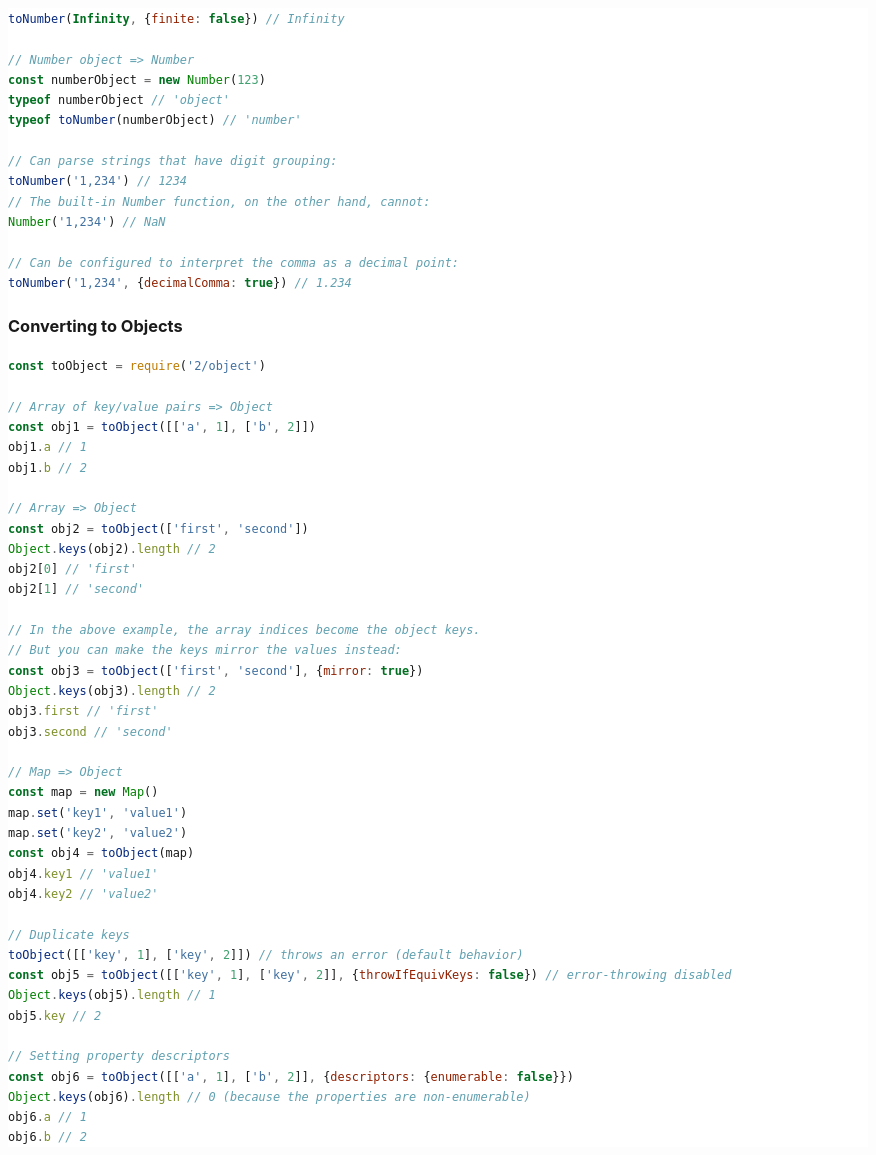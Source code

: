 ```javascript
toNumber(Infinity, {finite: false}) // Infinity

// Number object => Number
const numberObject = new Number(123)
typeof numberObject // 'object'
typeof toNumber(numberObject) // 'number'

// Can parse strings that have digit grouping:
toNumber('1,234') // 1234
// The built-in Number function, on the other hand, cannot:
Number('1,234') // NaN

// Can be configured to interpret the comma as a decimal point:
toNumber('1,234', {decimalComma: true}) // 1.234
```

### Converting to Objects
```javascript
const toObject = require('2/object')

// Array of key/value pairs => Object
const obj1 = toObject([['a', 1], ['b', 2]])
obj1.a // 1
obj1.b // 2

// Array => Object
const obj2 = toObject(['first', 'second'])
Object.keys(obj2).length // 2
obj2[0] // 'first'
obj2[1] // 'second'

// In the above example, the array indices become the object keys.
// But you can make the keys mirror the values instead:
const obj3 = toObject(['first', 'second'], {mirror: true})
Object.keys(obj3).length // 2
obj3.first // 'first'
obj3.second // 'second'

// Map => Object
const map = new Map()
map.set('key1', 'value1')
map.set('key2', 'value2')
const obj4 = toObject(map)
obj4.key1 // 'value1'
obj4.key2 // 'value2'

// Duplicate keys
toObject([['key', 1], ['key', 2]]) // throws an error (default behavior)
const obj5 = toObject([['key', 1], ['key', 2]], {throwIfEquivKeys: false}) // error-throwing disabled
Object.keys(obj5).length // 1
obj5.key // 2

// Setting property descriptors
const obj6 = toObject([['a', 1], ['b', 2]], {descriptors: {enumerable: false}})
Object.keys(obj6).length // 0 (because the properties are non-enumerable)
obj6.a // 1
obj6.b // 2
```
